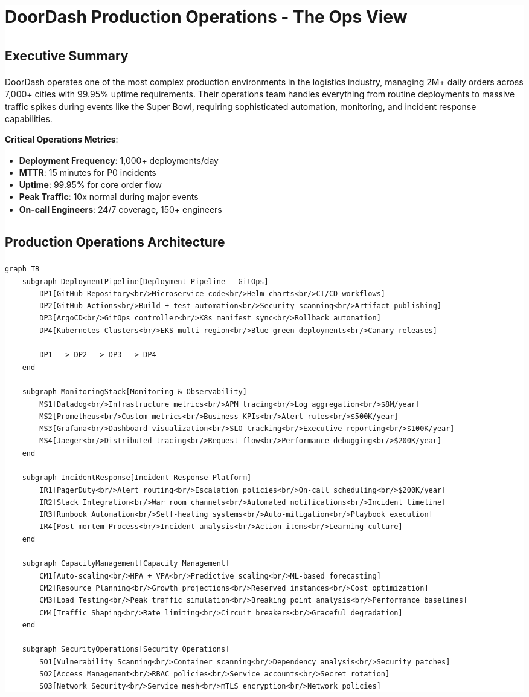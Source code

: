 # DoorDash Production Operations - The Ops View

## Executive Summary

DoorDash operates one of the most complex production environments in the logistics industry, managing 2M+ daily orders across 7,000+ cities with 99.95% uptime requirements. Their operations team handles everything from routine deployments to massive traffic spikes during events like the Super Bowl, requiring sophisticated automation, monitoring, and incident response capabilities.

**Critical Operations Metrics**:
- **Deployment Frequency**: 1,000+ deployments/day
- **MTTR**: 15 minutes for P0 incidents
- **Uptime**: 99.95% for core order flow
- **Peak Traffic**: 10x normal during major events
- **On-call Engineers**: 24/7 coverage, 150+ engineers

## Production Operations Architecture

```mermaid
graph TB
    subgraph DeploymentPipeline[Deployment Pipeline - GitOps]
        DP1[GitHub Repository<br/>Microservice code<br/>Helm charts<br/>CI/CD workflows]
        DP2[GitHub Actions<br/>Build + test automation<br/>Security scanning<br/>Artifact publishing]
        DP3[ArgoCD<br/>GitOps controller<br/>K8s manifest sync<br/>Rollback automation]
        DP4[Kubernetes Clusters<br/>EKS multi-region<br/>Blue-green deployments<br/>Canary releases]

        DP1 --> DP2 --> DP3 --> DP4
    end

    subgraph MonitoringStack[Monitoring & Observability]
        MS1[Datadog<br/>Infrastructure metrics<br/>APM tracing<br/>Log aggregation<br/>$8M/year]
        MS2[Prometheus<br/>Custom metrics<br/>Business KPIs<br/>Alert rules<br/>$500K/year]
        MS3[Grafana<br/>Dashboard visualization<br/>SLO tracking<br/>Executive reporting<br/>$100K/year]
        MS4[Jaeger<br/>Distributed tracing<br/>Request flow<br/>Performance debugging<br/>$200K/year]
    end

    subgraph IncidentResponse[Incident Response Platform]
        IR1[PagerDuty<br/>Alert routing<br/>Escalation policies<br/>On-call scheduling<br/>$200K/year]
        IR2[Slack Integration<br/>War room channels<br/>Automated notifications<br/>Incident timeline]
        IR3[Runbook Automation<br/>Self-healing systems<br/>Auto-mitigation<br/>Playbook execution]
        IR4[Post-mortem Process<br/>Incident analysis<br/>Action items<br/>Learning culture]
    end

    subgraph CapacityManagement[Capacity Management]
        CM1[Auto-scaling<br/>HPA + VPA<br/>Predictive scaling<br/>ML-based forecasting]
        CM2[Resource Planning<br/>Growth projections<br/>Reserved instances<br/>Cost optimization]
        CM3[Load Testing<br/>Peak traffic simulation<br/>Breaking point analysis<br/>Performance baselines]
        CM4[Traffic Shaping<br/>Rate limiting<br/>Circuit breakers<br/>Graceful degradation]
    end

    subgraph SecurityOperations[Security Operations]
        SO1[Vulnerability Scanning<br/>Container scanning<br/>Dependency analysis<br/>Security patches]
        SO2[Access Management<br/>RBAC policies<br/>Service accounts<br/>Secret rotation]
        SO3[Network Security<br/>Service mesh<br/>mTLS encryption<br/>Network policies]
```